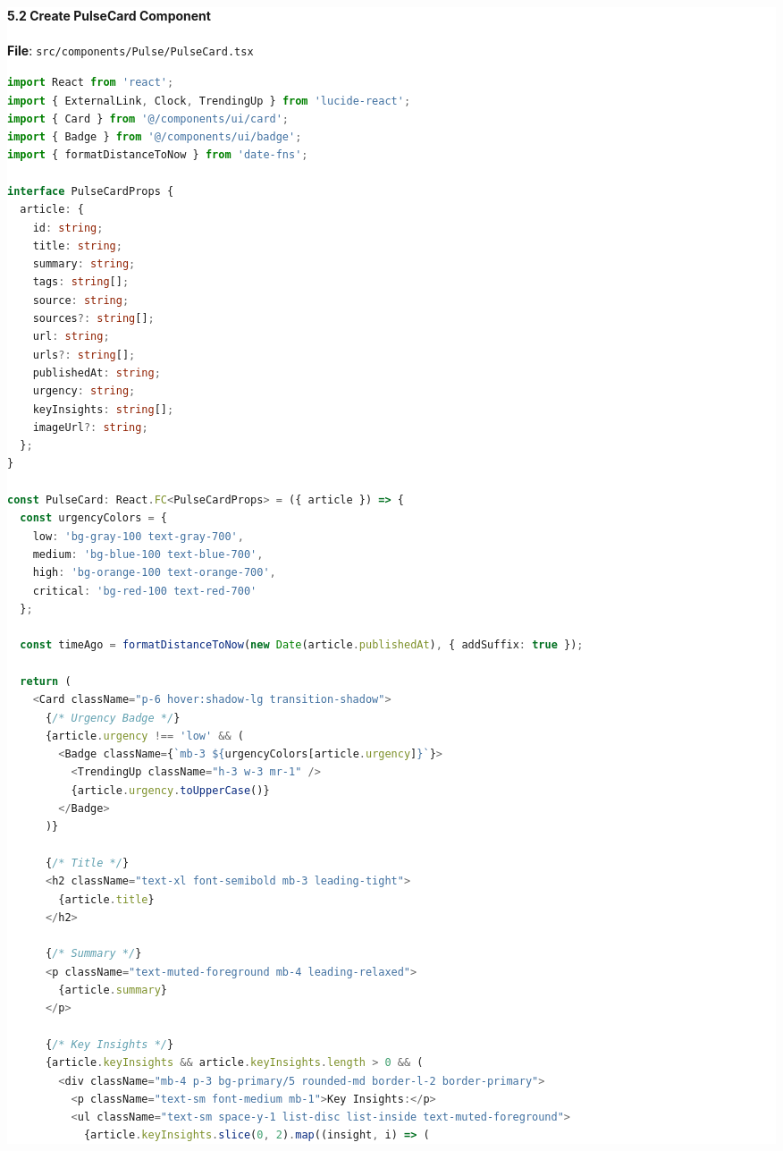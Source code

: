 #### 5.2 Create PulseCard Component

**File**: `src/components/Pulse/PulseCard.tsx`

```typescript
import React from 'react';
import { ExternalLink, Clock, TrendingUp } from 'lucide-react';
import { Card } from '@/components/ui/card';
import { Badge } from '@/components/ui/badge';
import { formatDistanceToNow } from 'date-fns';

interface PulseCardProps {
  article: {
    id: string;
    title: string;
    summary: string;
    tags: string[];
    source: string;
    sources?: string[];
    url: string;
    urls?: string[];
    publishedAt: string;
    urgency: string;
    keyInsights: string[];
    imageUrl?: string;
  };
}

const PulseCard: React.FC<PulseCardProps> = ({ article }) => {
  const urgencyColors = {
    low: 'bg-gray-100 text-gray-700',
    medium: 'bg-blue-100 text-blue-700',
    high: 'bg-orange-100 text-orange-700',
    critical: 'bg-red-100 text-red-700'
  };

  const timeAgo = formatDistanceToNow(new Date(article.publishedAt), { addSuffix: true });

  return (
    <Card className="p-6 hover:shadow-lg transition-shadow">
      {/* Urgency Badge */}
      {article.urgency !== 'low' && (
        <Badge className={`mb-3 ${urgencyColors[article.urgency]}`}>
          <TrendingUp className="h-3 w-3 mr-1" />
          {article.urgency.toUpperCase()}
        </Badge>
      )}

      {/* Title */}
      <h2 className="text-xl font-semibold mb-3 leading-tight">
        {article.title}
      </h2>

      {/* Summary */}
      <p className="text-muted-foreground mb-4 leading-relaxed">
        {article.summary}
      </p>

      {/* Key Insights */}
      {article.keyInsights && article.keyInsights.length > 0 && (
        <div className="mb-4 p-3 bg-primary/5 rounded-md border-l-2 border-primary">
          <p className="text-sm font-medium mb-1">Key Insights:</p>
          <ul className="text-sm space-y-1 list-disc list-inside text-muted-foreground">
            {article.keyInsights.slice(0, 2).map((insight, i) => (
```